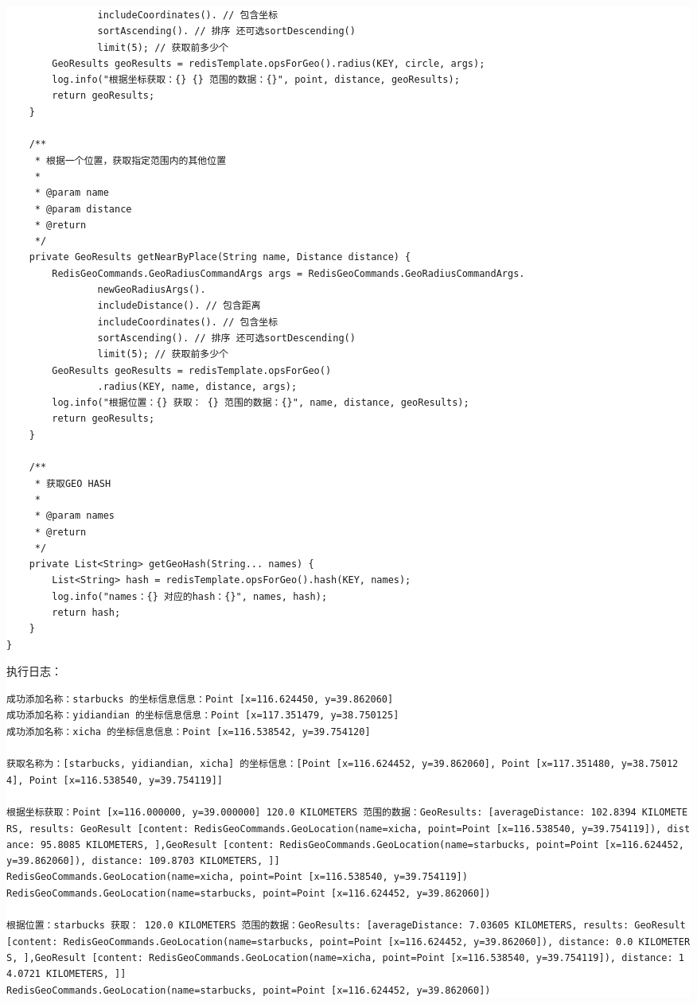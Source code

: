```
                includeCoordinates(). // 包含坐标
                sortAscending(). // 排序 还可选sortDescending()
                limit(5); // 获取前多少个
        GeoResults geoResults = redisTemplate.opsForGeo().radius(KEY, circle, args);
        log.info("根据坐标获取：{} {} 范围的数据：{}", point, distance, geoResults);
        return geoResults;
    }

    /**
     * 根据一个位置，获取指定范围内的其他位置
     *
     * @param name
     * @param distance
     * @return
     */
    private GeoResults getNearByPlace(String name, Distance distance) {
        RedisGeoCommands.GeoRadiusCommandArgs args = RedisGeoCommands.GeoRadiusCommandArgs.
                newGeoRadiusArgs().
                includeDistance(). // 包含距离
                includeCoordinates(). // 包含坐标
                sortAscending(). // 排序 还可选sortDescending()
                limit(5); // 获取前多少个
        GeoResults geoResults = redisTemplate.opsForGeo()
                .radius(KEY, name, distance, args);
        log.info("根据位置：{} 获取： {} 范围的数据：{}", name, distance, geoResults);
        return geoResults;
    }

    /**
     * 获取GEO HASH
     *
     * @param names
     * @return
     */
    private List<String> getGeoHash(String... names) {
        List<String> hash = redisTemplate.opsForGeo().hash(KEY, names);
        log.info("names：{} 对应的hash：{}", names, hash);
        return hash;
    }
}
```

执行日志：

```
成功添加名称：starbucks 的坐标信息信息：Point [x=116.624450, y=39.862060]
成功添加名称：yidiandian 的坐标信息信息：Point [x=117.351479, y=38.750125]
成功添加名称：xicha 的坐标信息信息：Point [x=116.538542, y=39.754120]

获取名称为：[starbucks, yidiandian, xicha] 的坐标信息：[Point [x=116.624452, y=39.862060], Point [x=117.351480, y=38.750124], Point [x=116.538540, y=39.754119]]

根据坐标获取：Point [x=116.000000, y=39.000000] 120.0 KILOMETERS 范围的数据：GeoResults: [averageDistance: 102.8394 KILOMETERS, results: GeoResult [content: RedisGeoCommands.GeoLocation(name=xicha, point=Point [x=116.538540, y=39.754119]), distance: 95.8085 KILOMETERS, ],GeoResult [content: RedisGeoCommands.GeoLocation(name=starbucks, point=Point [x=116.624452, y=39.862060]), distance: 109.8703 KILOMETERS, ]]
RedisGeoCommands.GeoLocation(name=xicha, point=Point [x=116.538540, y=39.754119])
RedisGeoCommands.GeoLocation(name=starbucks, point=Point [x=116.624452, y=39.862060])

根据位置：starbucks 获取： 120.0 KILOMETERS 范围的数据：GeoResults: [averageDistance: 7.03605 KILOMETERS, results: GeoResult [content: RedisGeoCommands.GeoLocation(name=starbucks, point=Point [x=116.624452, y=39.862060]), distance: 0.0 KILOMETERS, ],GeoResult [content: RedisGeoCommands.GeoLocation(name=xicha, point=Point [x=116.538540, y=39.754119]), distance: 14.0721 KILOMETERS, ]]
RedisGeoCommands.GeoLocation(name=starbucks, point=Point [x=116.624452, y=39.862060])
```